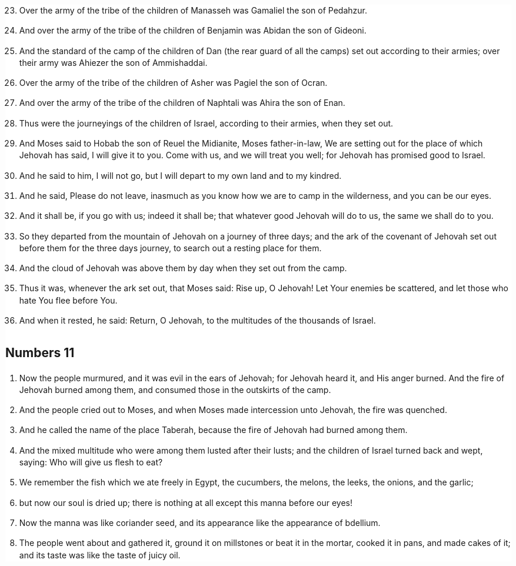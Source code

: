 23. Over the army of the tribe of the children of Manasseh was Gamaliel the son of Pedahzur.

24. And over the army of the tribe of the children of Benjamin was Abidan the son of Gideoni.

25. And the standard of the camp of the children of Dan (the rear guard of all the camps) set out according to their armies; over their army was Ahiezer the son of Ammishaddai.

26. Over the army of the tribe of the children of Asher was Pagiel the son of Ocran.

27. And over the army of the tribe of the children of Naphtali was Ahira the son of Enan.

28. Thus were the journeyings of the children of Israel, according to their armies, when they set out.

29. And Moses said to Hobab the son of Reuel the Midianite, Moses father-in-law, We are setting out for the place of which Jehovah has said, I will give it to you. Come with us, and we will treat you well; for Jehovah has promised good to Israel.

30. And he said to him, I will not go, but I will depart to my own land and to my kindred.

31. And he said, Please do not leave, inasmuch as you know how we are to camp in the wilderness, and you can be our eyes.

32. And it shall be, if you go with us; indeed it shall be; that whatever good Jehovah will do to us, the same we shall do to you.

33. So they departed from the mountain of Jehovah on a journey of three days; and the ark of the covenant of Jehovah set out before them for the three days journey, to search out a resting place for them.

34. And the cloud of Jehovah was above them by day when they set out from the camp.

35. Thus it was, whenever the ark set out, that Moses said: Rise up, O Jehovah! Let Your enemies be scattered, and let those who hate You flee before You.

36. And when it rested, he said: Return, O Jehovah, to the multitudes of the thousands of Israel.

## Numbers 11

1. Now the people murmured, and it was evil in the ears of Jehovah; for Jehovah heard it, and His anger burned. And the fire of Jehovah burned among them, and consumed those in the outskirts of the camp.

2. And the people cried out to Moses, and when Moses made intercession unto Jehovah, the fire was quenched.

3. And he called the name of the place Taberah, because the fire of Jehovah had burned among them.

4. And the mixed multitude who were among them lusted after their lusts; and the children of Israel turned back and wept, saying: Who will give us flesh to eat?

5. We remember the fish which we ate freely in Egypt, the cucumbers, the melons, the leeks, the onions, and the garlic;

6. but now our soul is dried up; there is nothing at all except this manna before our eyes!

7. Now the manna was like coriander seed, and its appearance like the appearance of bdellium.

8. The people went about and gathered it, ground it on millstones or beat it in the mortar, cooked it in pans, and made cakes of it; and its taste was like the taste of juicy oil.
